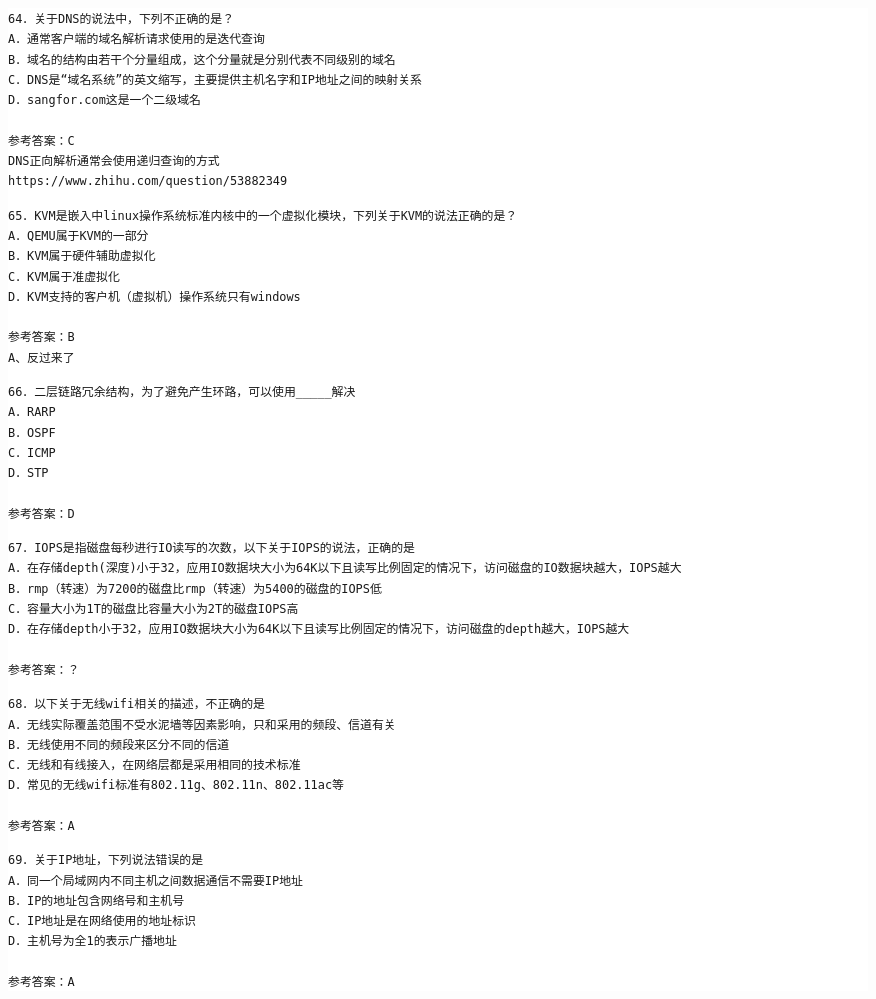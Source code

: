 ```shell
64．关于DNS的说法中，下列不正确的是？
A．通常客户端的域名解析请求使用的是迭代查询
B．域名的结构由若干个分量组成，这个分量就是分别代表不同级别的域名
C．DNS是“域名系统”的英文缩写，主要提供主机名字和IP地址之间的映射关系
D．sangfor.com这是一个二级域名

参考答案：C
DNS正向解析通常会使用递归查询的方式
https://www.zhihu.com/question/53882349
```

```shell
65．KVM是嵌入中linux操作系统标准内核中的一个虚拟化模块，下列关于KVM的说法正确的是？
A．QEMU属于KVM的一部分
B．KVM属于硬件辅助虚拟化
C．KVM属于准虚拟化
D．KVM支持的客户机（虚拟机）操作系统只有windows

参考答案：B
A、反过来了
```

```shell
66．二层链路冗余结构，为了避免产生环路，可以使用_____解决
A．RARP
B．OSPF
C．ICMP
D．STP

参考答案：D
```

```shell
67．IOPS是指磁盘每秒进行IO读写的次数，以下关于IOPS的说法，正确的是
A．在存储depth(深度)小于32，应用IO数据块大小为64K以下且读写比例固定的情况下，访问磁盘的IO数据块越大，IOPS越大
B．rmp（转速）为7200的磁盘比rmp（转速）为5400的磁盘的IOPS低
C．容量大小为1T的磁盘比容量大小为2T的磁盘IOPS高
D．在存储depth小于32，应用IO数据块大小为64K以下且读写比例固定的情况下，访问磁盘的depth越大，IOPS越大

参考答案：？
```

```shell
68．以下关于无线wifi相关的描述，不正确的是
A．无线实际覆盖范围不受水泥墙等因素影响，只和采用的频段、信道有关
B．无线使用不同的频段来区分不同的信道
C．无线和有线接入，在网络层都是采用相同的技术标准
D．常见的无线wifi标准有802.11g、802.11n、802.11ac等

参考答案：A
```

```shell
69．关于IP地址，下列说法错误的是
A．同一个局域网内不同主机之间数据通信不需要IP地址
B．IP的地址包含网络号和主机号
C．IP地址是在网络使用的地址标识
D．主机号为全1的表示广播地址

参考答案：A
```
